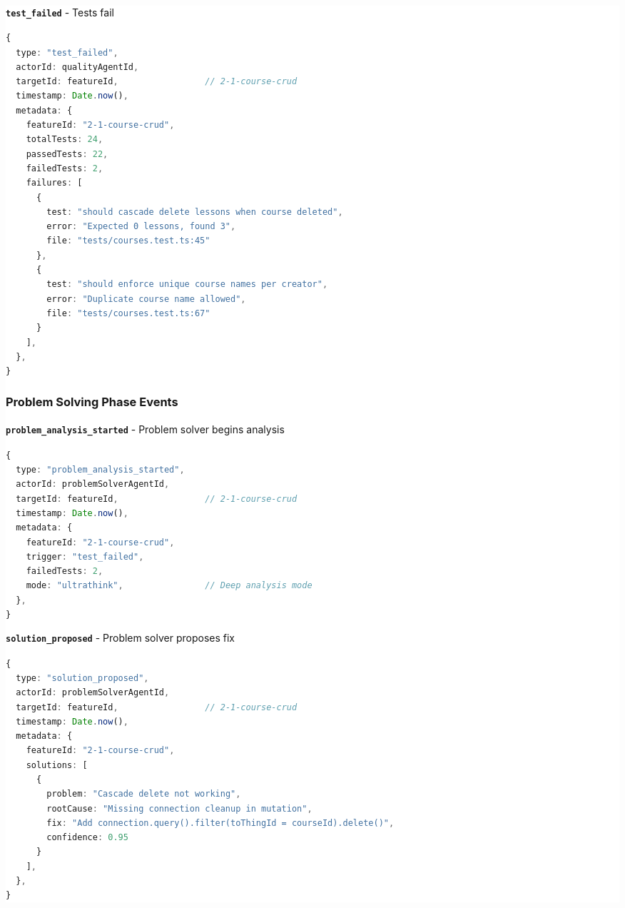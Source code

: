 **`test_failed`** - Tests fail
```typescript
{
  type: "test_failed",
  actorId: qualityAgentId,
  targetId: featureId,                 // 2-1-course-crud
  timestamp: Date.now(),
  metadata: {
    featureId: "2-1-course-crud",
    totalTests: 24,
    passedTests: 22,
    failedTests: 2,
    failures: [
      {
        test: "should cascade delete lessons when course deleted",
        error: "Expected 0 lessons, found 3",
        file: "tests/courses.test.ts:45"
      },
      {
        test: "should enforce unique course names per creator",
        error: "Duplicate course name allowed",
        file: "tests/courses.test.ts:67"
      }
    ],
  },
}
```

### Problem Solving Phase Events

**`problem_analysis_started`** - Problem solver begins analysis
```typescript
{
  type: "problem_analysis_started",
  actorId: problemSolverAgentId,
  targetId: featureId,                 // 2-1-course-crud
  timestamp: Date.now(),
  metadata: {
    featureId: "2-1-course-crud",
    trigger: "test_failed",
    failedTests: 2,
    mode: "ultrathink",                // Deep analysis mode
  },
}
```

**`solution_proposed`** - Problem solver proposes fix
```typescript
{
  type: "solution_proposed",
  actorId: problemSolverAgentId,
  targetId: featureId,                 // 2-1-course-crud
  timestamp: Date.now(),
  metadata: {
    featureId: "2-1-course-crud",
    solutions: [
      {
        problem: "Cascade delete not working",
        rootCause: "Missing connection cleanup in mutation",
        fix: "Add connection.query().filter(toThingId = courseId).delete()",
        confidence: 0.95
      }
    ],
  },
}
```